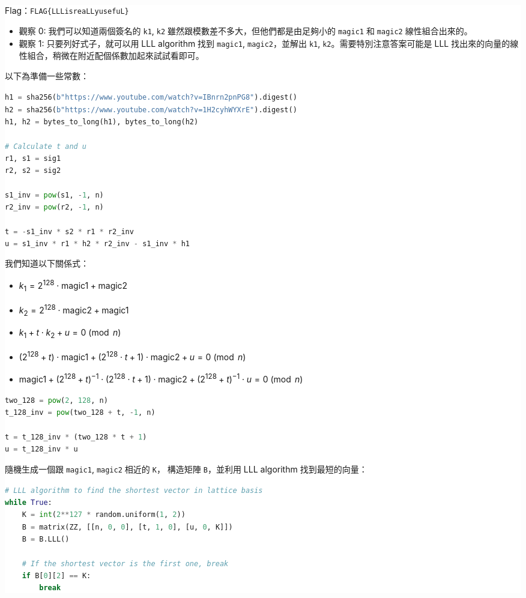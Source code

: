 Flag：`FLAG{LLLisreaLLyusefuL}`

- 觀察 0: 我們可以知道兩個簽名的 `k1`, `k2` 雖然跟模數差不多大，但他們都是由足夠小的 `magic1` 和 `magic2` 線性組合出來的。
- 觀察 1: 只要列好式子，就可以用 LLL algorithm 找到 `magic1`, `magic2`，並解出 `k1`, `k2`。需要特別注意答案可能是 LLL 找出來的向量的線性組合，稍微在附近配個係數加起來試試看即可。

以下為準備一些常數：

```python
h1 = sha256(b"https://www.youtube.com/watch?v=IBnrn2pnPG8").digest()
h2 = sha256(b"https://www.youtube.com/watch?v=1H2cyhWYXrE").digest()
h1, h2 = bytes_to_long(h1), bytes_to_long(h2)

# Calculate t and u
r1, s1 = sig1
r2, s2 = sig2

s1_inv = pow(s1, -1, n)
r2_inv = pow(r2, -1, n)

t = -s1_inv * s2 * r1 * r2_inv
u = s1_inv * r1 * h2 * r2_inv - s1_inv * h1
```

我們知道以下關係式：

- $k_1 = 2^{128} \cdot \text{magic1} + \text{magic2}$

- $k_2 = 2 ^{128} \cdot \text{magic2} + \text{magic1}$

- $k_1 + t \cdot k_2 + u = 0 \pmod n$

- $(2 ^{128} + t) \cdot \text{magic1} + (2 ^{128} \cdot t + 1) \cdot \text{magic2} + u = 0 \pmod n$

- $\text{magic1} + (2^{128} + t)^{-1} \cdot (2 ^{128} \cdot t + 1) \cdot \text{magic2} + (2^{128} + t)^{-1} \cdot u = 0 \pmod n$

```python
two_128 = pow(2, 128, n)
t_128_inv = pow(two_128 + t, -1, n)

t = t_128_inv * (two_128 * t + 1)
u = t_128_inv * u
```

隨機生成一個跟 `magic1`, `magic2` 相近的 `K`，
構造矩陣 `B`，並利用 LLL algorithm 找到最短的向量：

```python
# LLL algorithm to find the shortest vector in lattice basis
while True:
    K = int(2**127 * random.uniform(1, 2))
    B = matrix(ZZ, [[n, 0, 0], [t, 1, 0], [u, 0, K]])
    B = B.LLL()

    # If the shortest vector is the first one, break
    if B[0][2] == K:
        break
```
